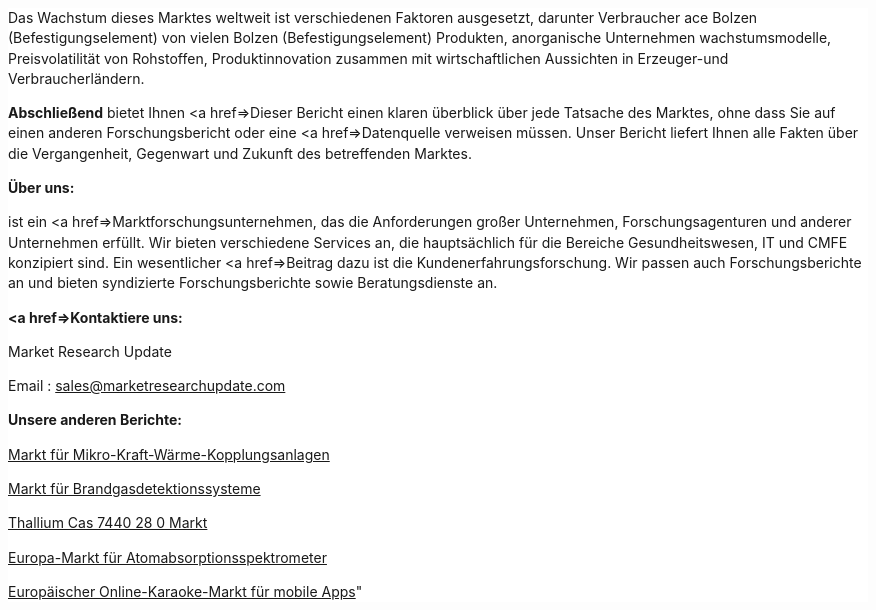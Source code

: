 Das Wachstum dieses Marktes weltweit ist verschiedenen Faktoren ausgesetzt, darunter Verbraucher ace Bolzen (Befestigungselement) von vielen Bolzen (Befestigungselement) Produkten, anorganische Unternehmen wachstumsmodelle, Preisvolatilität von Rohstoffen, Produktinnovation zusammen mit wirtschaftlichen Aussichten in Erzeuger-und Verbraucherländern.

<strong>Abschließend</strong> bietet Ihnen <a href=>Dieser</a> Bericht einen klaren überblick über jede Tatsache des Marktes, ohne dass Sie auf einen anderen Forschungsbericht oder eine <a href=>Datenquelle</a> verweisen müssen. Unser Bericht liefert Ihnen alle Fakten über die Vergangenheit, Gegenwart und Zukunft des betreffenden Marktes.

<strong>Über uns:</strong>

 ist ein <a href=>Marktfors</a>chungsunternehmen, das die Anforderungen großer Unternehmen, Forschungsagenturen und anderer Unternehmen erfüllt. Wir bieten verschiedene Services an, die hauptsächlich für die Bereiche Gesundheitswesen, IT und CMFE konzipiert sind. Ein wesentlicher <a href=>Beitrag</a> dazu ist die Kundenerfahrungsforschung. Wir passen auch Forschungsberichte an und bieten syndizierte Forschungsberichte sowie Beratungsdienste an.

<strong><a href=>Kontaktiere uns:</a></strong>

Market Research Update

Email : sales@marketresearchupdate.com

<strong>Unsere anderen Berichte:</strong>

<a href=https://www.linkedin.com/pulse/micro-combined-heat-power-chp-market-size-share>Markt für Mikro-Kraft-Wärme-Kopplungsanlagen</a>

<a href=https://www.linkedin.com/pulse/fire-gas-detection-system-market-outlooks-2023>Markt für Brandgasdetektionssysteme</a>

<a href=https://www.linkedin.com/pulse/thallium-cas-7440-28-0-market-report-2023-top-company>Thallium Cas 7440 28 0 Markt</a>

<a href=https://www.linkedin.com/pulse/europe-atomic-absorption-spectrometers-market-1f>Europa-Markt für Atomabsorptionsspektrometer</a>

<a href=https://www.linkedin.com/pulse/europe-online-mobile-app-karaoke-market-8sjif/>Europäischer Online-Karaoke-Markt für mobile Apps</a>"
